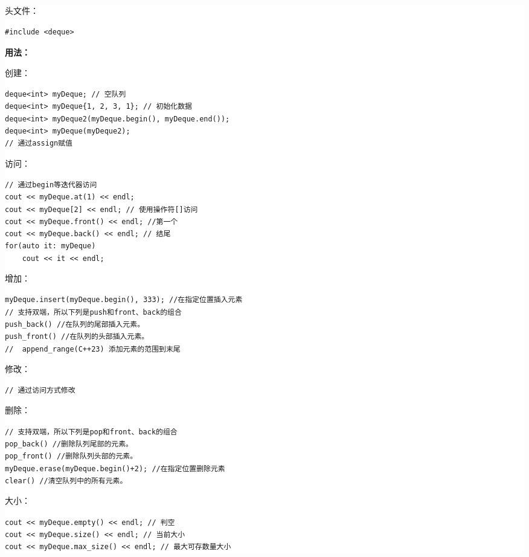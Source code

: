头文件：
```
#include <deque>
```

**用法：**

创建：
```
deque<int> myDeque; // 空队列
deque<int> myDeque{1, 2, 3, 1}; // 初始化数据
deque<int> myDeque2(myDeque.begin(), myDeque.end());
deque<int> myDeque(myDeque2);
// 通过assign赋值
```

访问：
```
// 通过begin等迭代器访问
cout << myDeque.at(1) << endl;
cout << myDeque[2] << endl; // 使用操作符[]访问
cout << myDeque.front() << endl; //第一个
cout << myDeque.back() << endl; // 结尾
for(auto it: myDeque)
	cout << it << endl;
```

增加：
```
myDeque.insert(myDeque.begin(), 333); //在指定位置插入元素 
// 支持双端，所以下列是push和front、back的组合
push_back() //在队列的尾部插入元素。
push_front() //在队列的头部插入元素。
//  append_range(C++23)	添加元素的范围到末尾 
```

修改：
```
// 通过访问方式修改
```

删除：
```
// 支持双端，所以下列是pop和front、back的组合
pop_back() //删除队列尾部的元素。
pop_front() //删除队列头部的元素。
myDeque.erase(myDeque.begin()+2); //在指定位置删除元素 
clear() //清空队列中的所有元素。
```

大小：
```
cout << myDeque.empty() << endl; // 判空
cout << myDeque.size() << endl; // 当前大小
cout << myDeque.max_size() << endl; // 最大可存数量大小
```
